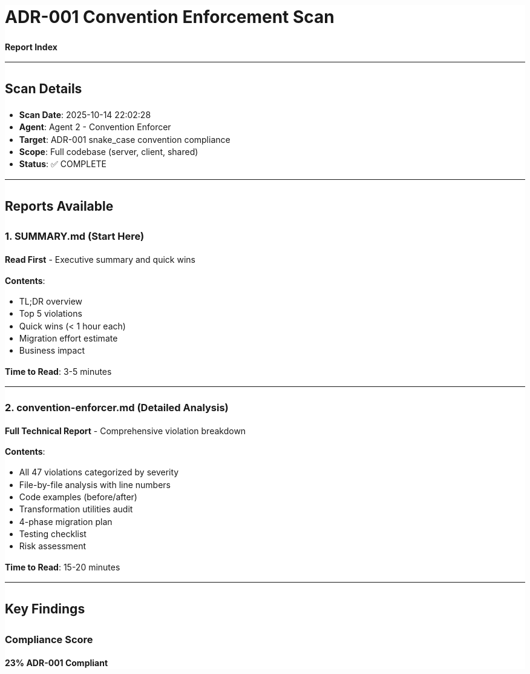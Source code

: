 # ADR-001 Convention Enforcement Scan
**Report Index**

---

## Scan Details

- **Scan Date**: 2025-10-14 22:02:28
- **Agent**: Agent 2 - Convention Enforcer
- **Target**: ADR-001 snake_case convention compliance
- **Scope**: Full codebase (server, client, shared)
- **Status**: ✅ COMPLETE

---

## Reports Available

### 1. SUMMARY.md (Start Here)
**Read First** - Executive summary and quick wins

**Contents**:
- TL;DR overview
- Top 5 violations
- Quick wins (< 1 hour each)
- Migration effort estimate
- Business impact

**Time to Read**: 3-5 minutes

---

### 2. convention-enforcer.md (Detailed Analysis)
**Full Technical Report** - Comprehensive violation breakdown

**Contents**:
- All 47 violations categorized by severity
- File-by-file analysis with line numbers
- Code examples (before/after)
- Transformation utilities audit
- 4-phase migration plan
- Testing checklist
- Risk assessment

**Time to Read**: 15-20 minutes

---

## Key Findings

### Compliance Score
**23% ADR-001 Compliant**
